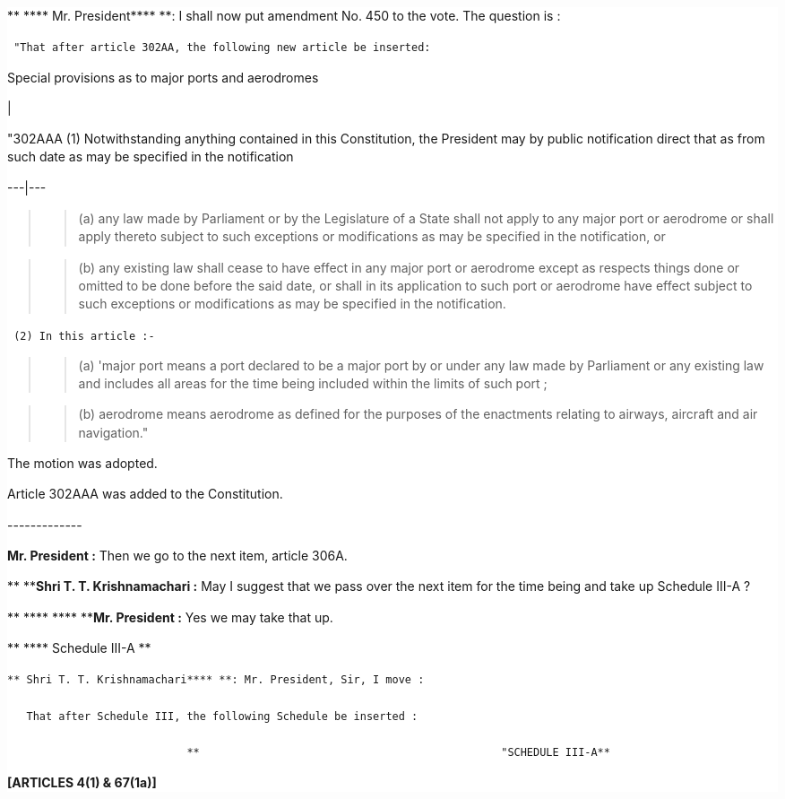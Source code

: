 **    **** Mr. President**** **: I shall now put amendment No. 450 to the vote. The question is :

     "That after article 302AA, the following new article be inserted:

 Special provisions as to major ports and aerodromes

|

"302AAA (1) Notwithstanding anything contained in this Constitution, the
President  may by  public notification direct that as from such date as may be
specified in the notification  
  
---|---  
  
> > (a) any law made by Parliament or by the Legislature of a State shall not
apply to any major port or aerodrome or shall apply thereto subject to such
exceptions or modifications as may be specified in the notification, or

>>

>> (b) any existing law shall cease to have effect in any major port or
aerodrome except as respects things done or omitted to be done before the said
date, or shall in its application to such port or aerodrome have effect
subject to such exceptions or modifications as may be specified in the
notification.

     (2) In this article :-

> > (a) 'major port means a port declared to be a major port by or under any
law made by Parliament or any existing law and includes all areas for the time
being included within the limits of such port ;

>>

>> (b) aerodrome means aerodrome as defined for the purposes of the enactments
relating to airways, aircraft and air navigation."

The motion was adopted.

Article 302AAA was added to the Constitution.

\-------------

    

**Mr. President :** Then we go to the next item, article 306A.

**     ****Shri T. T. Krishnamachari :** May I suggest that we pass over the next item for the time being and take up Schedule III-A ?

**   **** **** ****Mr. President :** Yes we may take that up.

** **** Schedule III-A **

    ** Shri T. T. Krishnamachari**** **: Mr. President, Sir, I move :

       That after Schedule III, the following Schedule be inserted :  
  
                                **                                               "SCHEDULE III-A**

**[ARTICLES 4(1) &amp; 67(1a)]**

